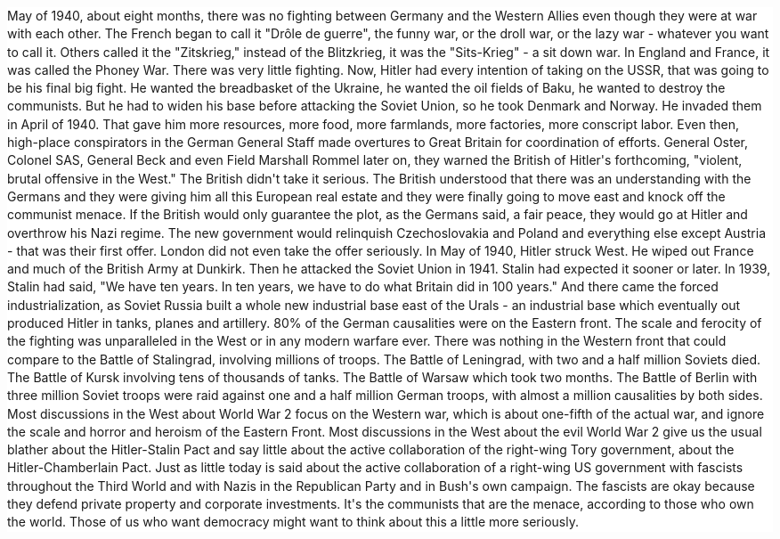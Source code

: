 May of 1940, about eight months, there was no fighting between Germany and the Western Allies even though they were at war with each other. The French began to call it "Drôle de guerre", the funny war, or the droll war, or the lazy war - whatever you want to call it. Others called it the "Zitskrieg," instead of the Blitzkrieg, it was the "Sits-Krieg" - a sit down war. In England and France, it was called the Phoney War. There was very little fighting. Now, Hitler had every intention of taking on the USSR, that was going to be his final big fight. He wanted the breadbasket of the Ukraine, he wanted the oil fields of Baku, he wanted to destroy the communists. But he had to widen his base before attacking the Soviet Union, so he took Denmark and Norway. He invaded them in April of 1940. That gave him more resources, more food, more farmlands, more factories, more conscript labor. Even then, high-place conspirators in the German General Staff made overtures to Great Britain for coordination of efforts. General Oster, Colonel SAS, General Beck and even Field Marshall Rommel later on, they warned the British of Hitler's forthcoming, "violent, brutal offensive in the West." The British didn't take it serious. The British understood that there was an understanding with the Germans and they were giving him all this European real estate and they were finally going to move east and knock off the communist menace. If the British would only guarantee the plot, as the Germans said, a fair peace, they would go at Hitler and overthrow his Nazi regime. The new government would relinquish Czechoslovakia and Poland and everything else except Austria - that was their first offer. London did not even take the offer seriously. In May of 1940, Hitler struck West. He wiped out France and much of the British Army at Dunkirk. Then he attacked the Soviet Union in 1941. Stalin had expected it sooner or later. In 1939, Stalin had said, "We have ten years. In ten years, we have to do what Britain did in 100 years." And there came the forced industrialization, as Soviet Russia built a whole new industrial base east of the Urals - an industrial base which eventually out produced Hitler in tanks, planes and artillery. 80% of the German causalities were on the Eastern front. The scale and ferocity of the fighting was unparalleled in the West or in any modern warfare ever. There was nothing in the Western front that could compare to the Battle of Stalingrad, involving millions of troops. The Battle of Leningrad, with two and a half million Soviets died. The Battle of Kursk involving tens of thousands of tanks. The Battle of Warsaw which took two months. The Battle of Berlin with three million Soviet troops were raid against one and a half million German troops, with almost a million causalities by both sides. Most discussions in the West about World War 2 focus on the Western war, which is about one-fifth of the actual war, and ignore the scale and horror and heroism of the Eastern Front. Most discussions in the West about the evil World War 2 give us the usual blather about the Hitler-Stalin Pact and say little about the active collaboration of the right-wing Tory government, about the Hitler-Chamberlain Pact. Just as little today is said about the active collaboration of a right-wing US government with fascists throughout the Third World and with Nazis in the Republican Party and in Bush's own campaign. The fascists are okay because they defend private property and corporate investments. It's the communists that are the menace, according to those who own the world. Those of us who want democracy might want to think about this a little more seriously.